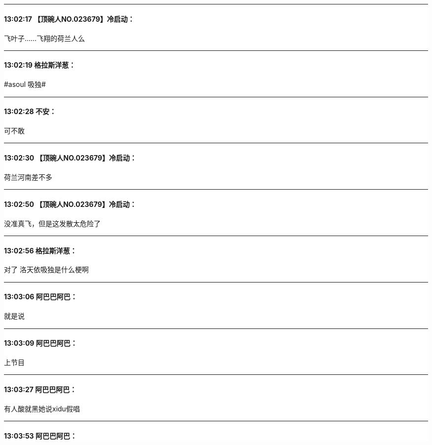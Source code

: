 *****

#### 13:02:17  【顶碗人NO.023679】冷启动：

飞叶子……飞翔的荷兰人么

*****

#### 13:02:19  格拉斯洋葱：

#asoul 吸独#

*****

#### 13:02:28  不安：

可不敢

*****

#### 13:02:30  【顶碗人NO.023679】冷启动：

荷兰河南差不多

*****

#### 13:02:50  【顶碗人NO.023679】冷启动：

没准真飞，但是这发散太危险了

*****

#### 13:02:56  格拉斯洋葱：

对了 洛天依吸独是什么梗啊

*****

#### 13:03:06  阿巴巴阿巴：

就是说

*****

#### 13:03:09  阿巴巴阿巴：

上节目

*****

#### 13:03:27  阿巴巴阿巴：

有人酸就黑她说xidu假唱

*****

#### 13:03:53  阿巴巴阿巴：
